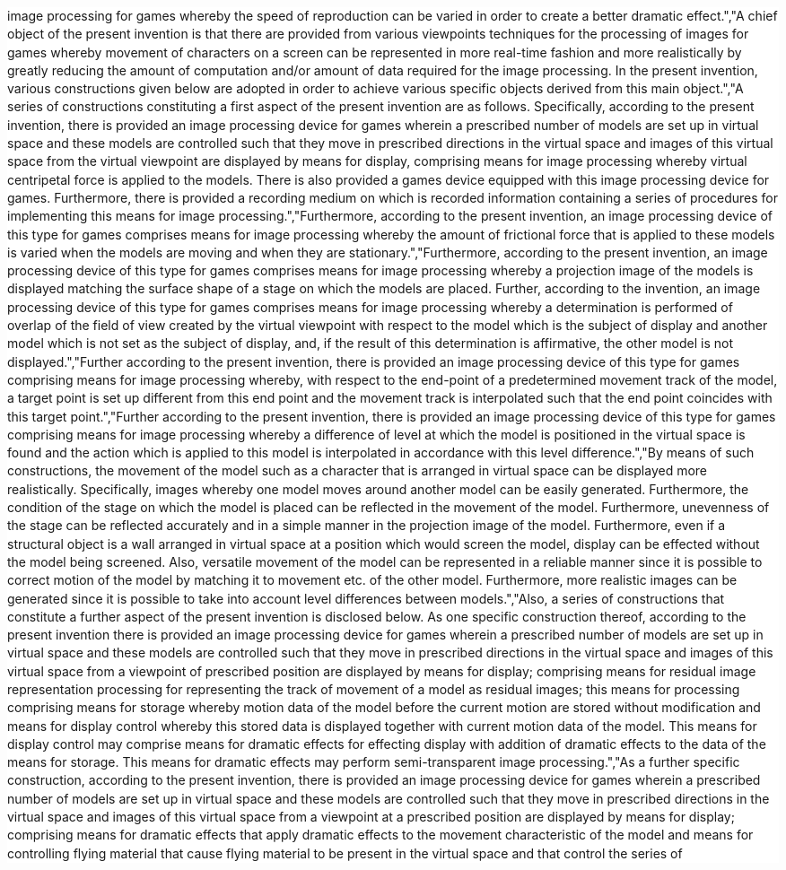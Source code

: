 image processing for games whereby the speed of reproduction can be varied in order to create a better dramatic effect.","A chief object of the present invention is that there are provided from various viewpoints techniques for the processing of images for games whereby movement of characters on a screen can be represented in more real-time fashion and more realistically by greatly reducing the amount of computation and\/or amount of data required for the image processing. In the present invention, various constructions given below are adopted in order to achieve various specific objects derived from this main object.","A series of constructions constituting a first aspect of the present invention are as follows. Specifically, according to the present invention, there is provided an image processing device for games wherein a prescribed number of models are set up in virtual space and these models are controlled such that they move in prescribed directions in the virtual space and images of this virtual space from the virtual viewpoint are displayed by means for display, comprising means for image processing whereby virtual centripetal force is applied to the models. There is also provided a games device equipped with this image processing device for games. Furthermore, there is provided a recording medium on which is recorded information containing a series of procedures for implementing this means for image processing.","Furthermore, according to the present invention, an image processing device of this type for games comprises means for image processing whereby the amount of frictional force that is applied to these models is varied when the models are moving and when they are stationary.","Furthermore, according to the present invention, an image processing device of this type for games comprises means for image processing whereby a projection image of the models is displayed matching the surface shape of a stage on which the models are placed. Further, according to the invention, an image processing device of this type for games comprises means for image processing whereby a determination is performed of overlap of the field of view created by the virtual viewpoint with respect to the model which is the subject of display and another model which is not set as the subject of display, and, if the result of this determination is affirmative, the other model is not displayed.","Further according to the present invention, there is provided an image processing device of this type for games comprising means for image processing whereby, with respect to the end-point of a predetermined movement track of the model, a target point is set up different from this end point and the movement track is interpolated such that the end point coincides with this target point.","Further according to the present invention, there is provided an image processing device of this type for games comprising means for image processing whereby a difference of level at which the model is positioned in the virtual space is found and the action which is applied to this model is interpolated in accordance with this level difference.","By means of such constructions, the movement of the model such as a character that is arranged in virtual space can be displayed more realistically. Specifically, images whereby one model moves around another model can be easily generated. Furthermore, the condition of the stage on which the model is placed can be reflected in the movement of the model. Furthermore, unevenness of the stage can be reflected accurately and in a simple manner in the projection image of the model. Furthermore, even if a structural object is a wall arranged in virtual space at a position which would screen the model, display can be effected without the model being screened. Also, versatile movement of the model can be represented in a reliable manner since it is possible to correct motion of the model by matching it to movement etc. of the other model. Furthermore, more realistic images can be generated since it is possible to take into account level differences between models.","Also, a series of constructions that constitute a further aspect of the present invention is disclosed below. As one specific construction thereof, according to the present invention there is provided an image processing device for games wherein a prescribed number of models are set up in virtual space and these models are controlled such that they move in prescribed directions in the virtual space and images of this virtual space from a viewpoint of prescribed position are displayed by means for display; comprising means for residual image representation processing for representing the track of movement of a model as residual images; this means for processing comprising means for storage whereby motion data of the model before the current motion are stored without modification and means for display control whereby this stored data is displayed together with current motion data of the model. This means for display control may comprise means for dramatic effects for effecting display with addition of dramatic effects to the data of the means for storage. This means for dramatic effects may perform semi-transparent image processing.","As a further specific construction, according to the present invention, there is provided an image processing device for games wherein a prescribed number of models are set up in virtual space and these models are controlled such that they move in prescribed directions in the virtual space and images of this virtual space from a viewpoint at a prescribed position are displayed by means for display; comprising means for dramatic effects that apply dramatic effects to the movement characteristic of the model and means for controlling flying material that cause flying material to be present in the virtual space and that control the series of